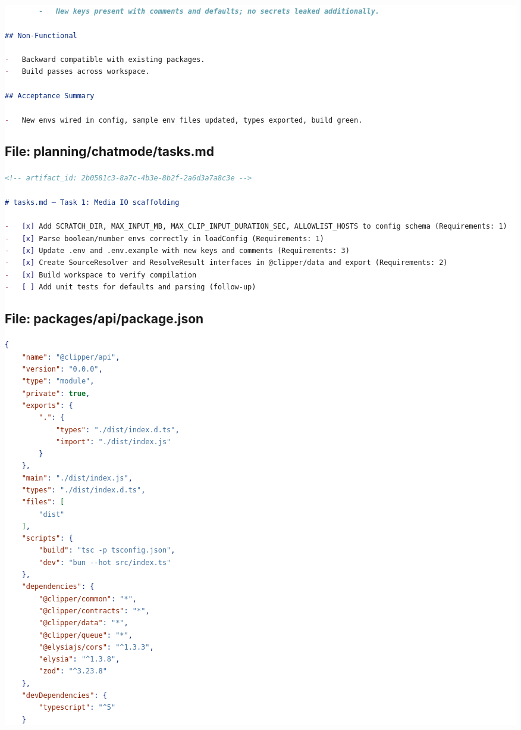 ````markdown
        -   New keys present with comments and defaults; no secrets leaked additionally.

## Non-Functional

-   Backward compatible with existing packages.
-   Build passes across workspace.

## Acceptance Summary

-   New envs wired in config, sample env files updated, types exported, build green.
````

## File: planning/chatmode/tasks.md
````markdown
<!-- artifact_id: 2b0581c3-8a7c-4b3e-8b2f-2a6d3a7a8c3e -->

# tasks.md — Task 1: Media IO scaffolding

-   [x] Add SCRATCH_DIR, MAX_INPUT_MB, MAX_CLIP_INPUT_DURATION_SEC, ALLOWLIST_HOSTS to config schema (Requirements: 1)
-   [x] Parse boolean/number envs correctly in loadConfig (Requirements: 1)
-   [x] Update .env and .env.example with new keys and comments (Requirements: 3)
-   [x] Create SourceResolver and ResolveResult interfaces in @clipper/data and export (Requirements: 2)
-   [x] Build workspace to verify compilation
-   [ ] Add unit tests for defaults and parsing (follow-up)
````

## File: packages/api/package.json
````json
{
    "name": "@clipper/api",
    "version": "0.0.0",
    "type": "module",
    "private": true,
    "exports": {
        ".": {
            "types": "./dist/index.d.ts",
            "import": "./dist/index.js"
        }
    },
    "main": "./dist/index.js",
    "types": "./dist/index.d.ts",
    "files": [
        "dist"
    ],
    "scripts": {
        "build": "tsc -p tsconfig.json",
        "dev": "bun --hot src/index.ts"
    },
    "dependencies": {
        "@clipper/common": "*",
        "@clipper/contracts": "*",
        "@clipper/data": "*",
        "@clipper/queue": "*",
        "@elysiajs/cors": "^1.3.3",
        "elysia": "^1.3.8",
        "zod": "^3.23.8"
    },
    "devDependencies": {
        "typescript": "^5"
    }
````